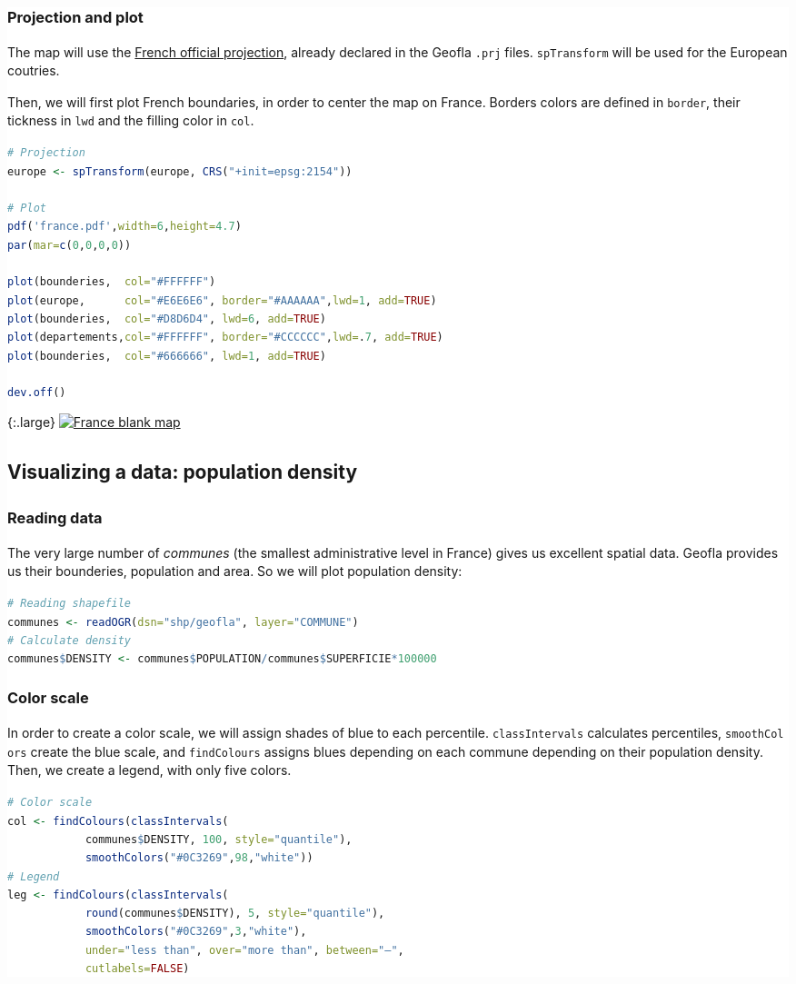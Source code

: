### Projection and plot

The map will use the [French official projection](http://www.legifrance.gouv.fr/affichTexte.do?cidTexte=JORFTEXT000000387816&fastPos=1&fastReqId=2039166907&categorieLien=cid&oldAction=rechTexte), already declared in the Geofla `.prj` files. `spTransform` will be used for the European coutries.

Then, we will first plot French boundaries, in order to center the map on France. Borders colors are defined in `border`, their tickness in `lwd` and the filling color in `col`.

```r
# Projection
europe <- spTransform(europe, CRS("+init=epsg:2154"))

# Plot
pdf('france.pdf',width=6,height=4.7)
par(mar=c(0,0,0,0))

plot(bounderies,  col="#FFFFFF")
plot(europe,      col="#E6E6E6", border="#AAAAAA",lwd=1, add=TRUE)
plot(bounderies,  col="#D8D6D4", lwd=6, add=TRUE)
plot(departements,col="#FFFFFF", border="#CCCCCC",lwd=.7, add=TRUE)
plot(bounderies,  col="#666666", lwd=1, add=TRUE)

dev.off()
```

{:.large}
[![France blank map](/assets/carto/france.jpg)](/assets/carto/france.pdf)

## Visualizing a data: population density

### Reading data
The very large number of _communes_ (the smallest administrative level in France) gives us excellent spatial data. Geofla provides us their bounderies, population and area. So we will plot population density:

```r
# Reading shapefile
communes <- readOGR(dsn="shp/geofla", layer="COMMUNE")
# Calculate density
communes$DENSITY <- communes$POPULATION/communes$SUPERFICIE*100000
```

### Color scale
In order to create a color scale, we will assign shades of blue to each percentile. `classIntervals` calculates percentiles, `smoothColors` create the blue scale, and `findColours` assigns blues depending on each commune depending on their population density. Then, we create a legend, with only five colors.

```r
# Color scale
col <- findColours(classIntervals(
            communes$DENSITY, 100, style="quantile"),
            smoothColors("#0C3269",98,"white"))
# Legend
leg <- findColours(classIntervals(
            round(communes$DENSITY), 5, style="quantile"),
            smoothColors("#0C3269",3,"white"),
            under="less than", over="more than", between="–",
            cutlabels=FALSE)
```
